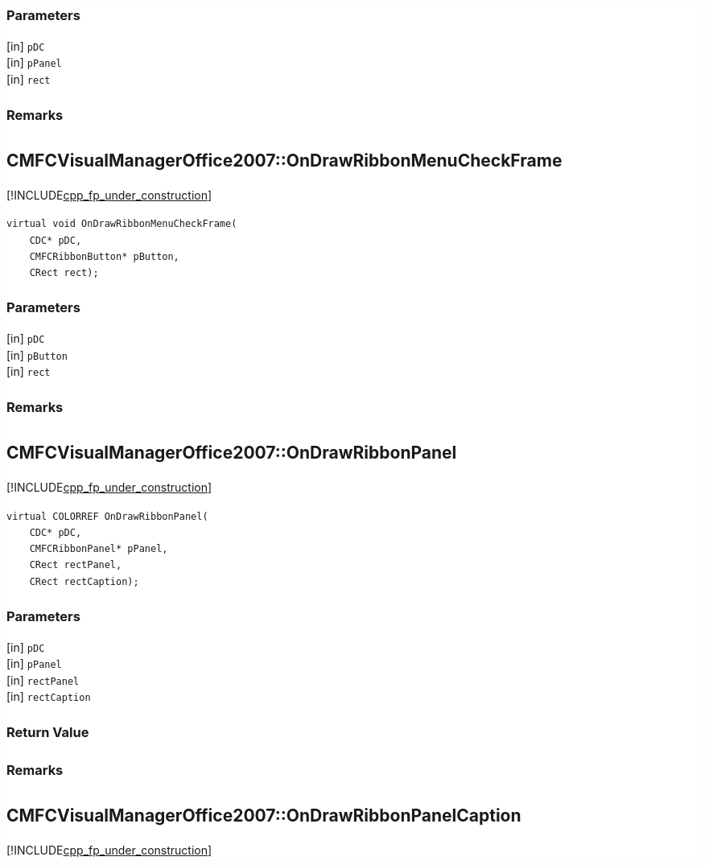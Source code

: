 ### Parameters  
 [in] `pDC`  
 [in] `pPanel`  
 [in] `rect`  
  
### Remarks  
  
##  <a name="cmfcvisualmanageroffice2007__ondrawribbonmenucheckframe"></a>  CMFCVisualManagerOffice2007::OnDrawRibbonMenuCheckFrame  
 [!INCLUDE[cpp_fp_under_construction](../../mfc/reference/includes/cpp_fp_under_construction_md.md)]  
  
```  
virtual void OnDrawRibbonMenuCheckFrame(
    CDC* pDC,  
    CMFCRibbonButton* pButton,  
    CRect rect);
```  
  
### Parameters  
 [in] `pDC`  
 [in] `pButton`  
 [in] `rect`  
  
### Remarks  
  
##  <a name="cmfcvisualmanageroffice2007__ondrawribbonpanel"></a>  CMFCVisualManagerOffice2007::OnDrawRibbonPanel  
 [!INCLUDE[cpp_fp_under_construction](../../mfc/reference/includes/cpp_fp_under_construction_md.md)]  
  
```  
virtual COLORREF OnDrawRibbonPanel(
    CDC* pDC,  
    CMFCRibbonPanel* pPanel,  
    CRect rectPanel,  
    CRect rectCaption);
```  
  
### Parameters  
 [in] `pDC`  
 [in] `pPanel`  
 [in] `rectPanel`  
 [in] `rectCaption`  
  
### Return Value  
  
### Remarks  
  
##  <a name="cmfcvisualmanageroffice2007__ondrawribbonpanelcaption"></a>  CMFCVisualManagerOffice2007::OnDrawRibbonPanelCaption  
 [!INCLUDE[cpp_fp_under_construction](../../mfc/reference/includes/cpp_fp_under_construction_md.md)]  
  
